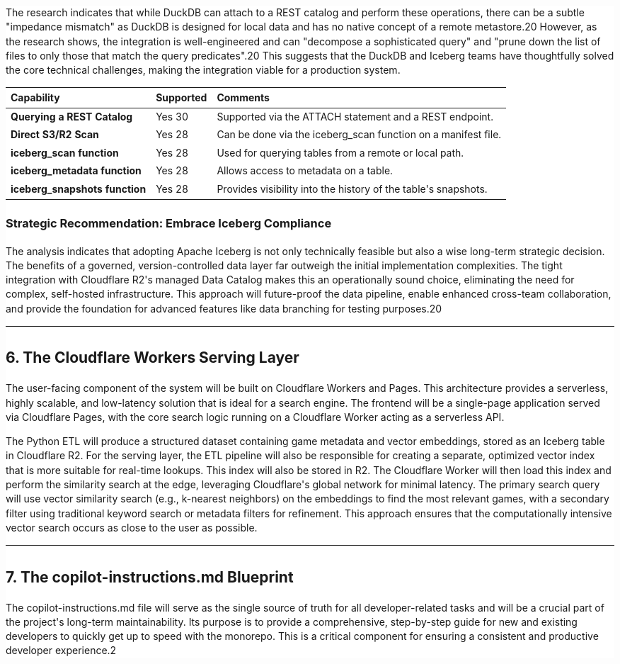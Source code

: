 The research indicates that while DuckDB can attach to a REST catalog and perform these operations, there can be a subtle "impedance mismatch" as DuckDB is designed for local data and has no native concept of a remote metastore.20 However, as the research shows, the integration is well-engineered and can "decompose a sophisticated query" and "prune down the list of files to only those that match the query predicates".20 This suggests that the DuckDB and Iceberg teams have thoughtfully solved the core technical challenges, making the integration viable for a production system.

| Capability | Supported | Comments |
| :---- | :---- | :---- |
| **Querying a REST Catalog** | Yes 30 | Supported via the ATTACH statement and a REST endpoint. |
| **Direct S3/R2 Scan** | Yes 28 | Can be done via the iceberg\_scan function on a manifest file. |
| **iceberg\_scan function** | Yes 28 | Used for querying tables from a remote or local path. |
| **iceberg\_metadata function** | Yes 28 | Allows access to metadata on a table. |
| **iceberg\_snapshots function** | Yes 28 | Provides visibility into the history of the table's snapshots. |

### **Strategic Recommendation: Embrace Iceberg Compliance**

The analysis indicates that adopting Apache Iceberg is not only technically feasible but also a wise long-term strategic decision. The benefits of a governed, version-controlled data layer far outweigh the initial implementation complexities. The tight integration with Cloudflare R2's managed Data Catalog makes this an operationally sound choice, eliminating the need for complex, self-hosted infrastructure. This approach will future-proof the data pipeline, enable enhanced cross-team collaboration, and provide the foundation for advanced features like data branching for testing purposes.20

---

## **6\. The Cloudflare Workers Serving Layer**

The user-facing component of the system will be built on Cloudflare Workers and Pages. This architecture provides a serverless, highly scalable, and low-latency solution that is ideal for a search engine. The frontend will be a single-page application served via Cloudflare Pages, with the core search logic running on a Cloudflare Worker acting as a serverless API.

The Python ETL will produce a structured dataset containing game metadata and vector embeddings, stored as an Iceberg table in Cloudflare R2. For the serving layer, the ETL pipeline will also be responsible for creating a separate, optimized vector index that is more suitable for real-time lookups. This index will also be stored in R2. The Cloudflare Worker will then load this index and perform the similarity search at the edge, leveraging Cloudflare's global network for minimal latency. The primary search query will use vector similarity search (e.g., k-nearest neighbors) on the embeddings to find the most relevant games, with a secondary filter using traditional keyword search or metadata filters for refinement. This approach ensures that the computationally intensive vector search occurs as close to the user as possible.

---

## **7\. The copilot-instructions.md Blueprint**

The copilot-instructions.md file will serve as the single source of truth for all developer-related tasks and will be a crucial part of the project's long-term maintainability. Its purpose is to provide a comprehensive, step-by-step guide for new and existing developers to quickly get up to speed with the monorepo. This is a critical component for ensuring a consistent and productive developer experience.2
